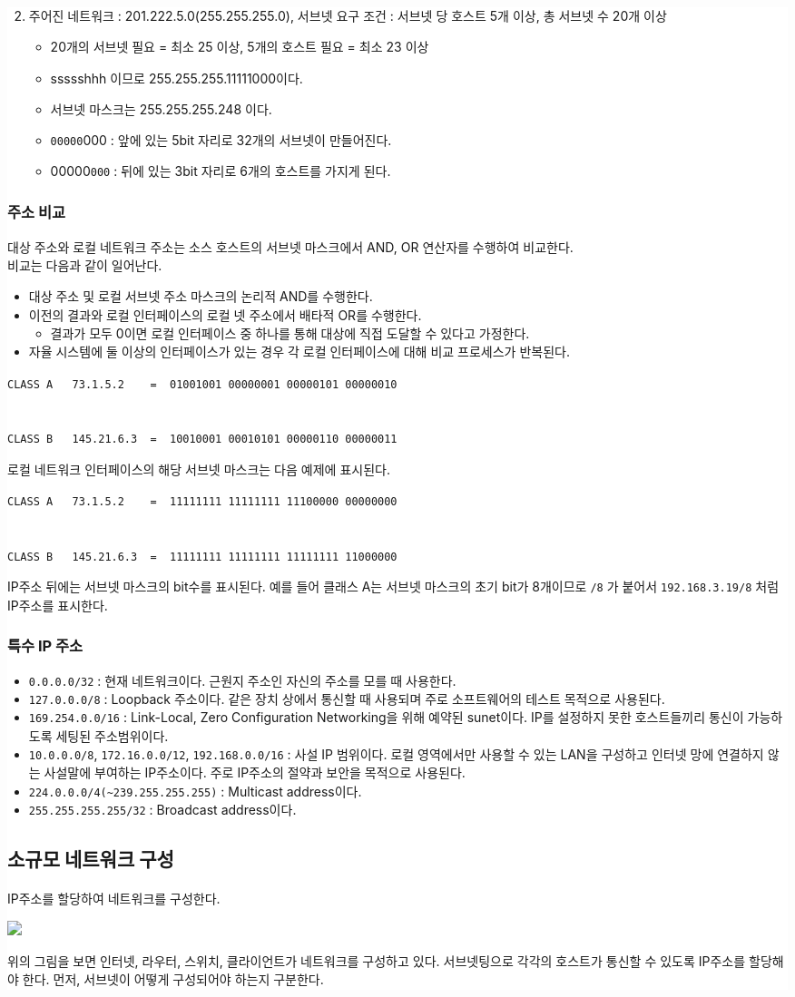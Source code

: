 2. 주어진 네트워크 : 201.222.5.0(255.255.255.0), 서브넷 요구 조건 : 서브넷 당 호스트 5개 이상, 총 서브넷 수 20개 이상
    - 20개의 서브넷 필요 = 최소 25 이상, 5개의 호스트 필요 = 최소 23 이상
    - ssssshhh 이므로 255.255.255.11111000이다.
    - 서브넷 마스크는 255.255.255.248 이다.

    - `00000`000 : 앞에 있는 5bit 자리로 32개의 서브넷이 만들어진다. 
    - 00000`000` : 뒤에 있는 3bit 자리로 6개의 호스트를 가지게 된다. 

### 주소 비교

대상 주소와 로컬 네트워크 주소는 소스 호스트의 서브넷 마스크에서 AND, OR 연산자를 수행하여 비교한다.  
비교는 다음과 같이 일어난다.

- 대상 주소 및 로컬 서브넷 주소 마스크의 논리적 AND를 수행한다.
- 이전의 결과와 로컬 인터페이스의 로컬 넷 주소에서 배타적 OR를 수행한다.  
    - 결과가 모두 0이면 로컬 인터페이스 중 하나를 통해 대상에 직접 도달할 수 있다고 가정한다.
- 자율 시스템에 둘 이상의 인터페이스가 있는 경우 각 로컬 인터페이스에 대해 비교 프로세스가 반복된다.  

```
CLASS A   73.1.5.2    =  01001001 00000001 00000101 00000010


CLASS B   145.21.6.3  =  10010001 00010101 00000110 00000011
```

로컬 네트워크 인터페이스의 해당 서브넷 마스크는 다음 예제에 표시된다. 
```
CLASS A   73.1.5.2    =  11111111 11111111 11100000 00000000


CLASS B   145.21.6.3  =  11111111 11111111 11111111 11000000
```

IP주소 뒤에는 서브넷 마스크의 bit수를 표시된다. 예를 들어 클래스 A는 서브넷 마스크의 초기 bit가 8개이므로 `/8` 가 붙어서 `192.168.3.19/8` 처럼 IP주소를 표시한다.  


### 특수 IP 주소

- `0.0.0.0/32` : 현재 네트워크이다. 근원지 주소인 자신의 주소를 모를 때 사용한다.
- `127.0.0.0/8` : Loopback 주소이다. 같은 장치 상에서 통신할 때 사용되며 주로 소프트웨어의 테스트 목적으로 사용된다. 
- `169.254.0.0/16` : Link-Local, Zero Configuration Networking을 위해 예약된 sunet이다. IP를 설정하지 못한 호스트들끼리 통신이 가능하도록 세팅된 주소범위이다.
- `10.0.0.0/8`, `172.16.0.0/12`, `192.168.0.0/16` : 사설 IP 범위이다. 로컬 영역에서만 사용할 수 있는 LAN을 구성하고 인터넷 망에 연결하지 않는 사설말에 부여하는 IP주소이다. 주로 IP주소의 절약과 보안을 목적으로 사용된다. 
- `224.0.0.0/4(~239.255.255.255)` : Multicast address이다. 
- `255.255.255.255/32` : Broadcast address이다.

  
## 소규모 네트워크 구성

IP주소를 할당하여 네트워크를 구성한다. 

![](/TIL/docs/src/projects/network/network_15.png)  

위의 그림을 보면 인터넷, 라우터, 스위치, 클라이언트가 네트워크를 구성하고 있다. 서브넷팅으로 각각의 호스트가 통신할 수 있도록 IP주소를 할당해야 한다. 먼저, 서브넷이 어떻게 구성되어야 하는지 구분한다.  
